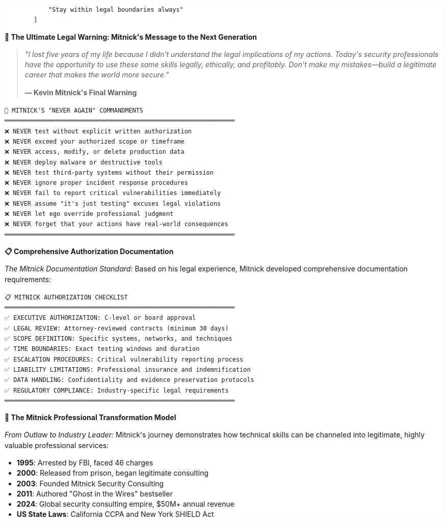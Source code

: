 ```
            "Stay within legal boundaries always"
        ]
```

**🚨 The Ultimate Legal Warning: Mitnick's Message to the Next Generation**

> *"I lost five years of my life because I didn't understand the legal implications of my actions. Today's security professionals have the opportunity to use these same skills legally, ethically, and profitably. Don't make my mistakes—build a legitimate career that makes the world more secure."*
> 
> **— Kevin Mitnick's Final Warning**

```
🚫 MITNICK'S "NEVER AGAIN" COMMANDMENTS
═══════════════════════════════════════════════════════════════
❌ NEVER test without explicit written authorization
❌ NEVER exceed your authorized scope or timeframe
❌ NEVER access, modify, or delete production data
❌ NEVER deploy malware or destructive tools
❌ NEVER test third-party systems without their permission
❌ NEVER ignore proper incident response procedures
❌ NEVER fail to report critical vulnerabilities immediately
❌ NEVER assume "it's just testing" excuses legal violations
❌ NEVER let ego override professional judgment
❌ NEVER forget that your actions have real-world consequences
═══════════════════════════════════════════════════════════════
```

**📋 Comprehensive Authorization Documentation**

*The Mitnick Documentation Standard:*
Based on his legal experience, Mitnick developed comprehensive documentation requirements:

```
📋 MITNICK AUTHORIZATION CHECKLIST
═══════════════════════════════════════════════════════════════
✅ EXECUTIVE AUTHORIZATION: C-level or board approval
✅ LEGAL REVIEW: Attorney-reviewed contracts (minimum 30 days)
✅ SCOPE DEFINITION: Specific systems, networks, and techniques
✅ TIME BOUNDARIES: Exact testing windows and duration
✅ ESCALATION PROCEDURES: Critical vulnerability reporting process
✅ LIABILITY LIMITATIONS: Professional insurance and indemnification
✅ DATA HANDLING: Confidentiality and evidence preservation protocols
✅ REGULATORY COMPLIANCE: Industry-specific legal requirements
═══════════════════════════════════════════════════════════════
```

**🌟 The Mitnick Professional Transformation Model**

*From Outlaw to Industry Leader:*
Mitnick's journey demonstrates how technical skills can be channeled into legitimate, highly valuable professional services:

- **1995**: Arrested by FBI, faced 46 charges
- **2000**: Released from prison, began legitimate consulting
- **2003**: Founded Mitnick Security Consulting
- **2011**: Authored "Ghost in the Wires" bestseller
- **2024**: Global security consulting empire, $50M+ annual revenue
- **US State Laws**: California CCPA and New York SHIELD Act
